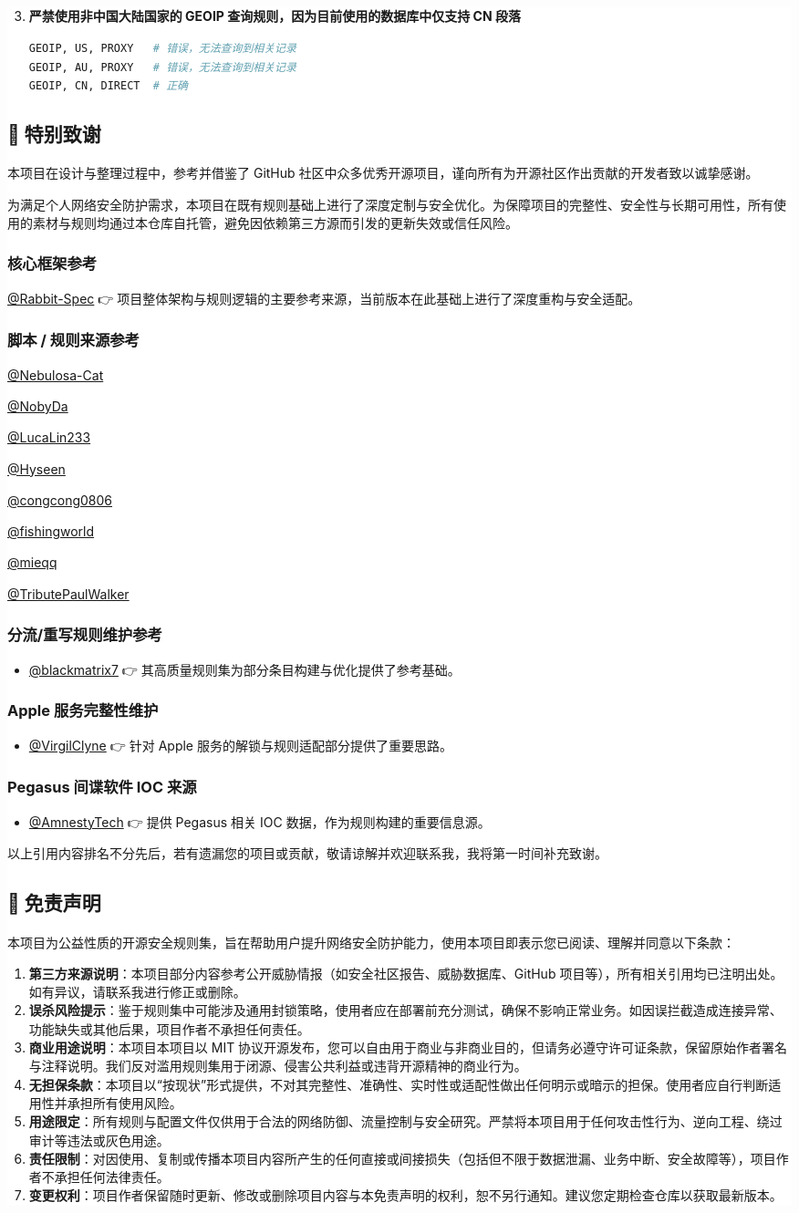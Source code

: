 3. **严禁使用非中国大陆国家的 GEOIP 查询规则，因为目前使用的数据库中仅支持 CN 段落**

   ```bash
   GEOIP, US, PROXY   # 错误，无法查询到相关记录
   GEOIP, AU, PROXY   # 错误，无法查询到相关记录
   GEOIP, CN, DIRECT  # 正确
   ```

## 🌟 特别致谢

本项目在设计与整理过程中，参考并借鉴了 GitHub 社区中众多优秀开源项目，谨向所有为开源社区作出贡献的开发者致以诚挚感谢。

为满足个人网络安全防护需求，本项目在既有规则基础上进行了深度定制与安全优化。为保障项目的完整性、安全性与长期可用性，所有使用的素材与规则均通过本仓库自托管，避免因依赖第三方源而引发的更新失效或信任风险。

### **核心框架参考**

[@Rabbit-Spec](https://github.com/Rabbit-Spec) 👉 项目整体架构与规则逻辑的主要参考来源，当前版本在此基础上进行了深度重构与安全适配。

### **脚本 / 规则来源参考**

[@Nebulosa-Cat](https://github.com/Nebulosa-Cat)

[@NobyDa](https://github.com/NobyDa)

[@LucaLin233](https://github.com/LucaLin233)

[@Hyseen](https://github.com/Hyseen)

[@congcong0806](https://github.com/congcong0806)

[@fishingworld](https://github.com/fishingworld)

[@mieqq](https://github.com/mieqq)

[@TributePaulWalker](https://github.com/TributePaulWalker)

### **分流/重写规则维护参考**

- [@blackmatrix7](https://github.com/blackmatrix7) 👉  其高质量规则集为部分条目构建与优化提供了参考基础。

### **Apple 服务完整性维护**

- [@VirgilClyne](https://github.com/VirgilClyne) 👉  针对 Apple 服务的解锁与规则适配部分提供了重要思路。

### **Pegasus 间谍软件 IOC 来源**

- [@AmnestyTech](https://github.com/AmnestyTech) 👉  提供 Pegasus 相关 IOC 数据，作为规则构建的重要信息源。

以上引用内容排名不分先后，若有遗漏您的项目或贡献，敬请谅解并欢迎联系我，我将第一时间补充致谢。

## 🔐 免责声明

本项目为公益性质的开源安全规则集，旨在帮助用户提升网络安全防护能力，使用本项目即表示您已阅读、理解并同意以下条款：

1. **第三方来源说明**：本项目部分内容参考公开威胁情报（如安全社区报告、威胁数据库、GitHub 项目等），所有相关引用均已注明出处。如有异议，请联系我进行修正或删除。
2. **误杀风险提示**：鉴于规则集中可能涉及通用封锁策略，使用者应在部署前充分测试，确保不影响正常业务。如因误拦截造成连接异常、功能缺失或其他后果，项目作者不承担任何责任。
3. **商业用途说明**：本项目本项目以 MIT 协议开源发布，您可以自由用于商业与非商业目的，但请务必遵守许可证条款，保留原始作者署名与注释说明。我们反对滥用规则集用于闭源、侵害公共利益或违背开源精神的商业行为。
4. **无担保条款**：本项目以“按现状”形式提供，不对其完整性、准确性、实时性或适配性做出任何明示或暗示的担保。使用者应自行判断适用性并承担所有使用风险。
5. **用途限定**：所有规则与配置文件仅供用于合法的网络防御、流量控制与安全研究。严禁将本项目用于任何攻击性行为、逆向工程、绕过审计等违法或灰色用途。
6. **责任限制**：对因使用、复制或传播本项目内容所产生的任何直接或间接损失（包括但不限于数据泄漏、业务中断、安全故障等），项目作者不承担任何法律责任。
7. **变更权利**：项目作者保留随时更新、修改或删除项目内容与本免责声明的权利，恕不另行通知。建议您定期检查仓库以获取最新版本。
